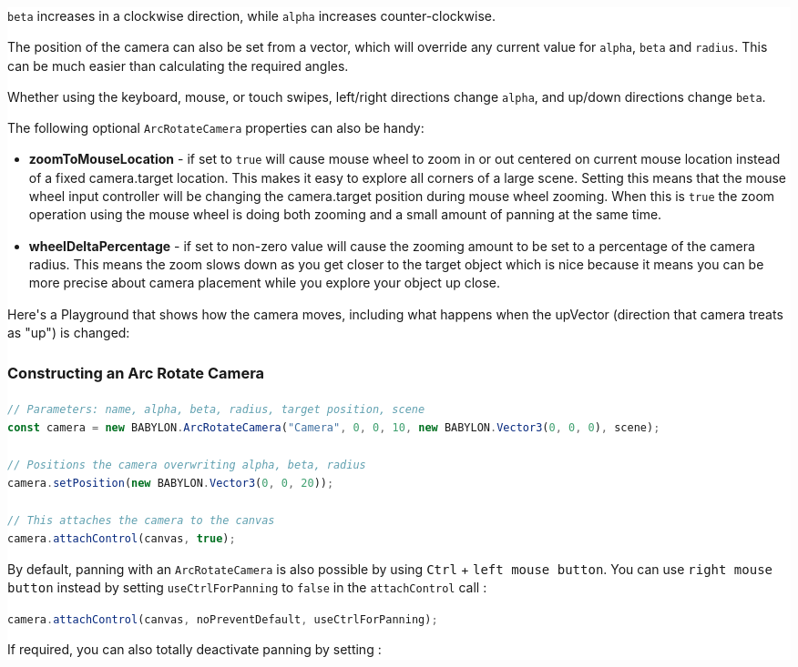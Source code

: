`beta` increases in a clockwise direction, while `alpha` increases counter-clockwise.

The position of the camera can also be set from a vector, which will override any current value for `alpha`, `beta` and `radius`. This can be much easier than calculating the required angles.

Whether using the keyboard, mouse, or touch swipes, left/right directions change `alpha`, and up/down directions change `beta`.

The following optional `ArcRotateCamera` properties can also be handy:

- **zoomToMouseLocation** - if set to `true` will cause mouse wheel to zoom in or out centered on
  current mouse location instead of a fixed camera.target location. This makes it easy to explore
  all corners of a large scene. Setting this means that the mouse wheel input controller will be
  changing the camera.target position during mouse wheel zooming. When this is `true` the zoom
  operation using the mouse wheel is doing both zooming and a small amount of panning at the same
  time.

- **wheelDeltaPercentage** - if set to non-zero value will cause the zooming amount to be set to a
  percentage of the camera radius. This means the zoom slows down as you get closer to the target
  object which is nice because it means you can be more precise about camera placement while you
  explore your object up close.

Here's a Playground that shows how the camera moves, including what happens when the upVector (direction that camera treats as "up") is changed:

  <Playground id="#GB1AW7#21" title="ArcRotateCamera Rotation Example" description="A demo showing how the camera moves with changes to alpha, beta, and the camera's upVector" image="/img/playgroundsAndNMEs/pg-GB1AW7-21.jpg" isMain={true} category="Cameras"/>

### Constructing an Arc Rotate Camera

```javascript
// Parameters: name, alpha, beta, radius, target position, scene
const camera = new BABYLON.ArcRotateCamera("Camera", 0, 0, 10, new BABYLON.Vector3(0, 0, 0), scene);

// Positions the camera overwriting alpha, beta, radius
camera.setPosition(new BABYLON.Vector3(0, 0, 20));

// This attaches the camera to the canvas
camera.attachControl(canvas, true);
```

<Playground id="#SRZRWV#839" title="arcRotate Camera Example" description="A simple example of how to construct an arcRotate camera." image="/img/playgroundsAndNMEs/divingDeeperCamerasIntro2.jpg" isMain={true} category="Cameras"/>

By default, panning with an `ArcRotateCamera` is also possible by using <kbd>Ctrl</kbd> + <kbd>left mouse button</kbd>. You can use <kbd>right mouse button</kbd> instead by setting `useCtrlForPanning` to `false` in the `attachControl` call :

```javascript
camera.attachControl(canvas, noPreventDefault, useCtrlForPanning);
```

If required, you can also totally deactivate panning by setting :
